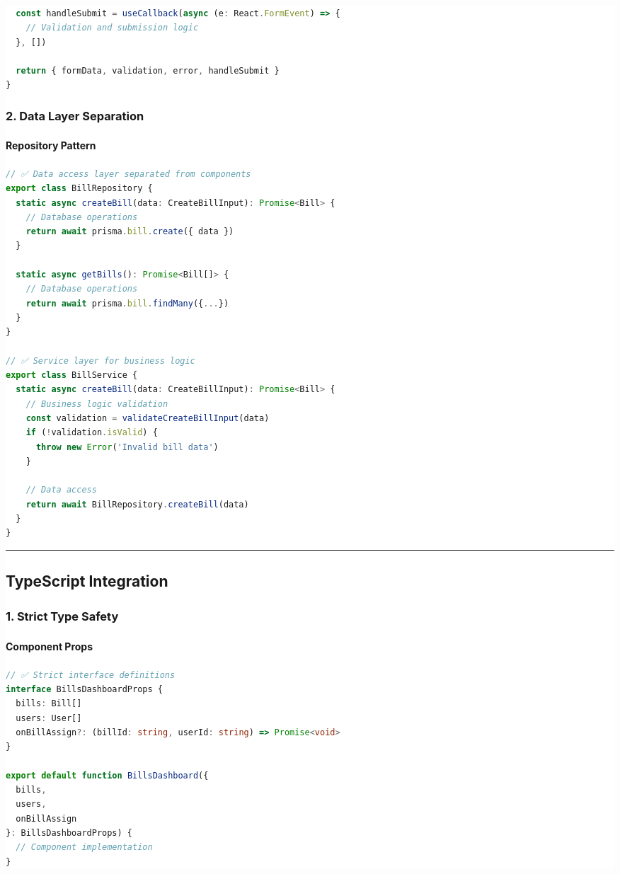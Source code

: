 ```typescript
  const handleSubmit = useCallback(async (e: React.FormEvent) => {
    // Validation and submission logic
  }, [])
  
  return { formData, validation, error, handleSubmit }
}
```

### 2. Data Layer Separation

#### Repository Pattern
```typescript
// ✅ Data access layer separated from components
export class BillRepository {
  static async createBill(data: CreateBillInput): Promise<Bill> {
    // Database operations
    return await prisma.bill.create({ data })
  }
  
  static async getBills(): Promise<Bill[]> {
    // Database operations
    return await prisma.bill.findMany({...})
  }
}

// ✅ Service layer for business logic
export class BillService {
  static async createBill(data: CreateBillInput): Promise<Bill> {
    // Business logic validation
    const validation = validateCreateBillInput(data)
    if (!validation.isValid) {
      throw new Error('Invalid bill data')
    }
    
    // Data access
    return await BillRepository.createBill(data)
  }
}
```

---

## TypeScript Integration

### 1. Strict Type Safety

#### Component Props
```typescript
// ✅ Strict interface definitions
interface BillsDashboardProps {
  bills: Bill[]
  users: User[]
  onBillAssign?: (billId: string, userId: string) => Promise<void>
}

export default function BillsDashboard({ 
  bills, 
  users, 
  onBillAssign 
}: BillsDashboardProps) {
  // Component implementation
}
```
